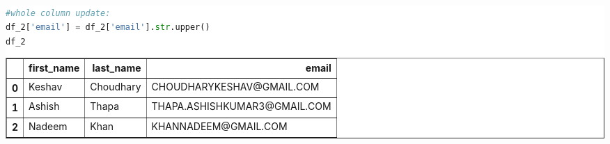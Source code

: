 


```python
#whole column update:
df_2['email'] = df_2['email'].str.upper()
df_2
```




<div>
<style scoped>
    .dataframe tbody tr th:only-of-type {
        vertical-align: middle;
    }

    .dataframe tbody tr th {
        vertical-align: top;
    }

    .dataframe thead th {
        text-align: right;
    }
</style>
<table border="1" class="dataframe">
  <thead>
    <tr style="text-align: right;">
      <th></th>
      <th>first_name</th>
      <th>last_name</th>
      <th>email</th>
    </tr>
  </thead>
  <tbody>
    <tr>
      <th>0</th>
      <td>Keshav</td>
      <td>Choudhary</td>
      <td>CHOUDHARYKESHAV@GMAIL.COM</td>
    </tr>
    <tr>
      <th>1</th>
      <td>Ashish</td>
      <td>Thapa</td>
      <td>THAPA.ASHISHKUMAR3@GMAIL.COM</td>
    </tr>
    <tr>
      <th>2</th>
      <td>Nadeem</td>
      <td>Khan</td>
      <td>KHANNADEEM@GMAIL.COM</td>
    </tr>
  </tbody>
</table>
</div>
